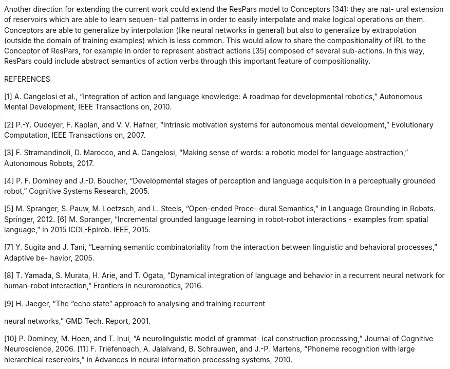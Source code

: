 Another direction for extending the current work could
extend the ResPars model to Conceptors [34]: they are nat-
ural extension of reservoirs which are able to learn sequen-
tial patterns in order to easily interpolate and make logical
operations on them. Conceptors are able to generalize by
interpolation (like neural networks in general) but also to
generalize by extrapolation (outside the domain of training
examples) which is less common. This would allow to share
the compositionality of IRL to the Conceptor of ResPars, for
example in order to represent abstract actions [35] composed
of several sub-actions. In this way, ResPars could include
abstract semantics of action verbs through this important
feature of compositionality.

REFERENCES

[1] A. Cangelosi et al., “Integration of action and language knowledge: A
roadmap for developmental robotics,” Autonomous Mental Development,
IEEE Transactions on, 2010.

[2] P.-Y. Oudeyer, F. Kaplan, and V. V. Hafner, “Intrinsic motivation systems
for autonomous mental development,” Evolutionary Computation, IEEE
Transactions on, 2007.

[3] F. Stramandinoli, D. Marocco, and A. Cangelosi, “Making sense of
words: a robotic model for language abstraction,” Autonomous Robots,
2017.

[4] P. F. Dominey and J.-D. Boucher, “Developmental stages of perception
and language acquisition in a perceptually grounded robot,” Cognitive
Systems Research, 2005.

[5] M. Spranger, S. Pauw, M. Loetzsch, and L. Steels, “Open-ended Proce-
dural Semantics,” in Language Grounding in Robots. Springer, 2012.
[6] M. Spranger, “Incremental grounded language learning in robot-robot
interactions - examples from spatial language,” in 2015 ICDL-Epirob.
IEEE, 2015.

[7] Y. Sugita and J. Tani, “Learning semantic combinatoriality from the
interaction between linguistic and behavioral processes,” Adaptive be-
havior, 2005.

[8] T. Yamada, S. Murata, H. Arie, and T. Ogata, “Dynamical integration of
language and behavior in a recurrent neural network for human–robot
interaction,” Frontiers in neurorobotics, 2016.

[9] H. Jaeger, “The “echo state” approach to analysing and training recurrent

neural networks,” GMD Tech. Report, 2001.

[10] P. Dominey, M. Hoen, and T. Inui, “A neurolinguistic model of grammat-
ical construction processing,” Journal of Cognitive Neuroscience, 2006.
[11] F. Triefenbach, A. Jalalvand, B. Schrauwen, and J.-P. Martens,
“Phoneme recognition with large hierarchical reservoirs,” in Advances
in neural information processing systems, 2010.
